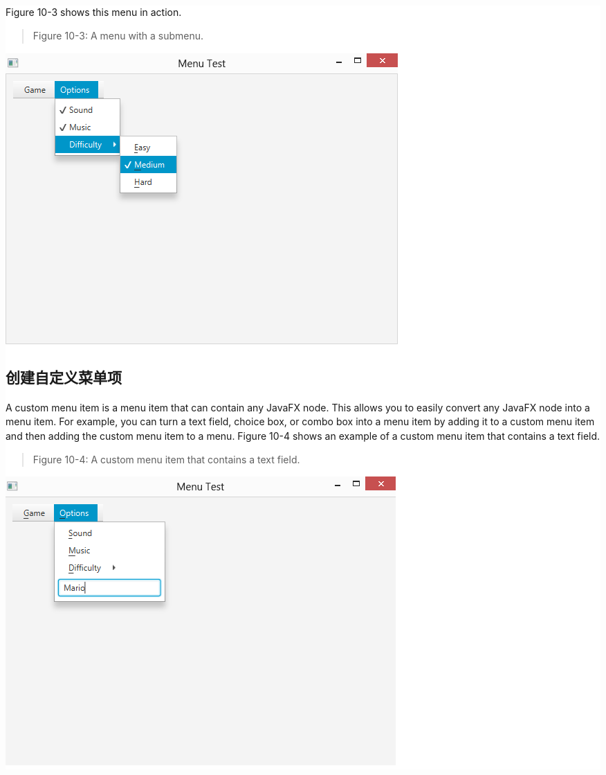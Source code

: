 Figure 10-3 shows this menu in action.

> Figure 10-3: A menu with a submenu.

![Figure 10-3](./assets/Figure-10-3.png)

## 创建自定义菜单项

A custom menu item is a menu item that can contain any JavaFX node. This allows you to easily convert any JavaFX node into a menu item. For example, you can turn a text field, choice box, or combo box into a menu item by adding it to a custom menu item and then adding the custom menu item to a menu. Figure 10-4 shows an example of a custom menu item that contains a text field.

> Figure 10-4: A custom menu item that contains a text field.

![Figure 10-4](./assets/Figure-10-4.png)

